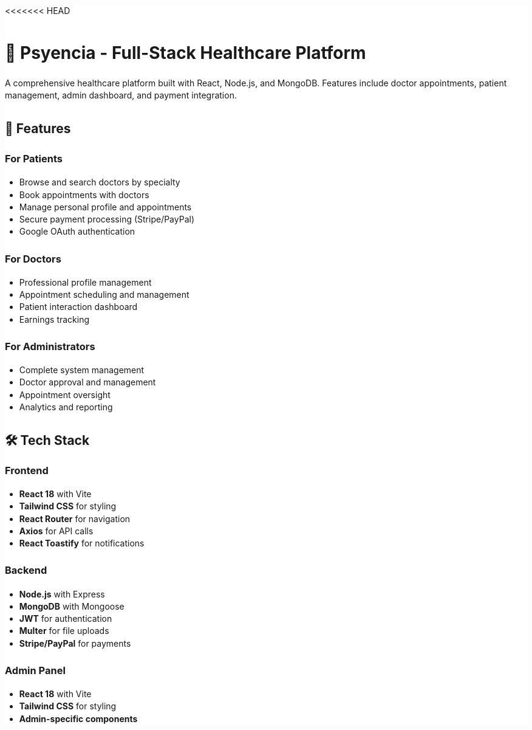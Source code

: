 <<<<<<< HEAD
# 🏥 Psyencia - Full-Stack Healthcare Platform

A comprehensive healthcare platform built with React, Node.js, and MongoDB. Features include doctor appointments, patient management, admin dashboard, and payment integration.

## 🚀 Features

### For Patients
- Browse and search doctors by specialty
- Book appointments with doctors
- Manage personal profile and appointments
- Secure payment processing (Stripe/PayPal)
- Google OAuth authentication

### For Doctors
- Professional profile management
- Appointment scheduling and management
- Patient interaction dashboard
- Earnings tracking

### For Administrators
- Complete system management
- Doctor approval and management
- Appointment oversight
- Analytics and reporting

## 🛠️ Tech Stack

### Frontend
- **React 18** with Vite
- **Tailwind CSS** for styling
- **React Router** for navigation
- **Axios** for API calls
- **React Toastify** for notifications

### Backend
- **Node.js** with Express
- **MongoDB** with Mongoose
- **JWT** for authentication
- **Multer** for file uploads
- **Stripe/PayPal** for payments

### Admin Panel
- **React 18** with Vite
- **Tailwind CSS** for styling
- **Admin-specific components**
